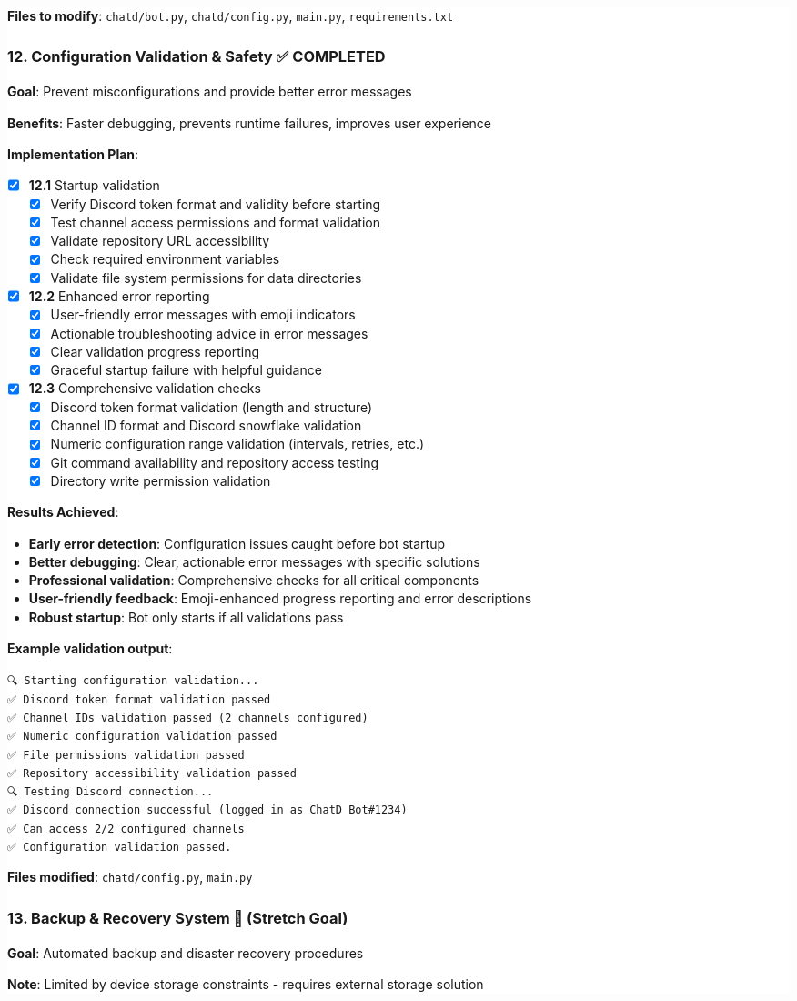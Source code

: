 **Files to modify**: `chatd/bot.py`, `chatd/config.py`, `main.py`, `requirements.txt`

### 12. Configuration Validation & Safety ✅ **COMPLETED**
**Goal**: Prevent misconfigurations and provide better error messages

**Benefits**: Faster debugging, prevents runtime failures, improves user experience

**Implementation Plan**:
- [x] **12.1** Startup validation
  - [x] Verify Discord token format and validity before starting
  - [x] Test channel access permissions and format validation
  - [x] Validate repository URL accessibility
  - [x] Check required environment variables
  - [x] Validate file system permissions for data directories
- [x] **12.2** Enhanced error reporting
  - [x] User-friendly error messages with emoji indicators
  - [x] Actionable troubleshooting advice in error messages
  - [x] Clear validation progress reporting
  - [x] Graceful startup failure with helpful guidance
- [x] **12.3** Comprehensive validation checks
  - [x] Discord token format validation (length and structure)
  - [x] Channel ID format and Discord snowflake validation
  - [x] Numeric configuration range validation (intervals, retries, etc.)
  - [x] Git command availability and repository access testing
  - [x] Directory write permission validation

**Results Achieved**:
- **Early error detection**: Configuration issues caught before bot startup
- **Better debugging**: Clear, actionable error messages with specific solutions
- **Professional validation**: Comprehensive checks for all critical components
- **User-friendly feedback**: Emoji-enhanced progress reporting and error descriptions
- **Robust startup**: Bot only starts if all validations pass

**Example validation output**:
```
🔍 Starting configuration validation...
✅ Discord token format validation passed
✅ Channel IDs validation passed (2 channels configured)
✅ Numeric configuration validation passed
✅ File permissions validation passed
✅ Repository accessibility validation passed
🔍 Testing Discord connection...
✅ Discord connection successful (logged in as ChatD Bot#1234)
✅ Can access 2/2 configured channels
✅ Configuration validation passed.
```

**Files modified**: `chatd/config.py`, `main.py`

### 13. Backup & Recovery System 🎯 **(Stretch Goal)**
**Goal**: Automated backup and disaster recovery procedures

**Note**: Limited by device storage constraints - requires external storage solution
